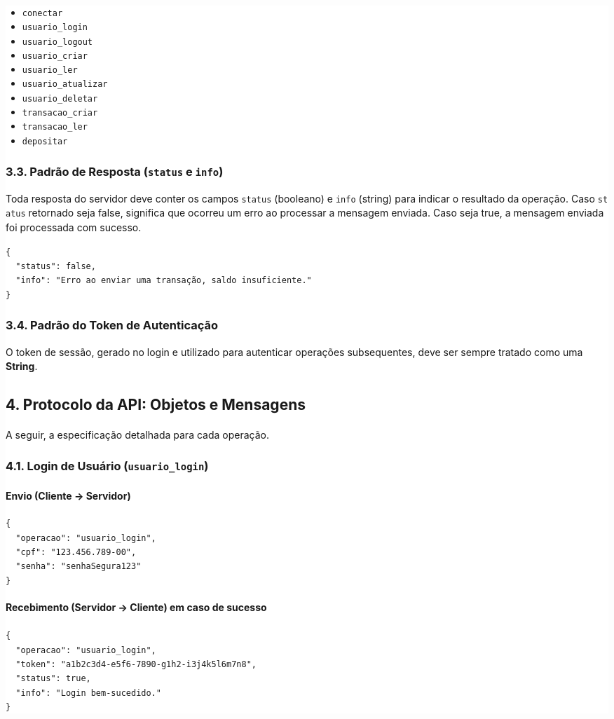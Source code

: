 * `conectar`
* `usuario_login`
* `usuario_logout`
* `usuario_criar`
* `usuario_ler`
* `usuario_atualizar`
* `usuario_deletar`
* `transacao_criar`
* `transacao_ler`
* `depositar`

### 3.3. Padrão de Resposta (`status` e `info`)

Toda resposta do servidor deve conter os campos `status` (booleano) e `info` (string) para indicar o resultado da operação.
Caso `status` retornado seja false, significa que ocorreu um erro ao processar a mensagem enviada. Caso seja true, a mensagem enviada foi processada com sucesso.

```
{
  "status": false,
  "info": "Erro ao enviar uma transação, saldo insuficiente."
}

```

### 3.4. Padrão do Token de Autenticação

O token de sessão, gerado no login e utilizado para autenticar operações subsequentes, deve ser sempre tratado como uma  **String**.<br>

## 4. Protocolo da API: Objetos e Mensagens

A seguir, a especificação detalhada para cada operação.

### 4.1. Login de Usuário (`usuario_login`)

#### Envio (Cliente → Servidor)

```
{
  "operacao": "usuario_login",
  "cpf": "123.456.789-00",
  "senha": "senhaSegura123"
}

```

#### Recebimento (Servidor → Cliente) em caso de sucesso

```
{
  "operacao": "usuario_login",
  "token": "a1b2c3d4-e5f6-7890-g1h2-i3j4k5l6m7n8",
  "status": true,
  "info": "Login bem-sucedido."
}

```
